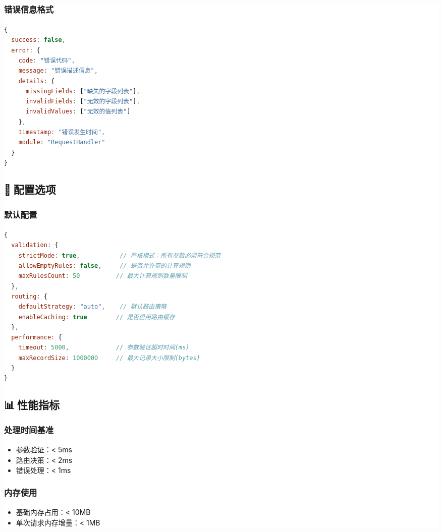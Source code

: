 ### 错误信息格式
```javascript
{
  success: false,
  error: {
    code: "错误代码",
    message: "错误描述信息",
    details: {
      missingFields: ["缺失的字段列表"],
      invalidFields: ["无效的字段列表"],
      invalidValues: ["无效的值列表"]
    },
    timestamp: "错误发生时间",
    module: "RequestHandler"
  }
}
```

## 🔧 配置选项

### 默认配置
```javascript
{
  validation: {
    strictMode: true,           // 严格模式：所有参数必须符合规范
    allowEmptyRules: false,     // 是否允许空的计算规则
    maxRulesCount: 50          // 最大计算规则数量限制
  },
  routing: {
    defaultStrategy: "auto",    // 默认路由策略
    enableCaching: true        // 是否启用路由缓存
  },
  performance: {
    timeout: 5000,             // 参数验证超时时间(ms)
    maxRecordSize: 1000000     // 最大记录大小限制(bytes)
  }
}
```

## 📊 性能指标

### 处理时间基准
- 参数验证：< 5ms
- 路由决策：< 2ms
- 错误处理：< 1ms

### 内存使用
- 基础内存占用：< 10MB
- 单次请求内存增量：< 1MB
